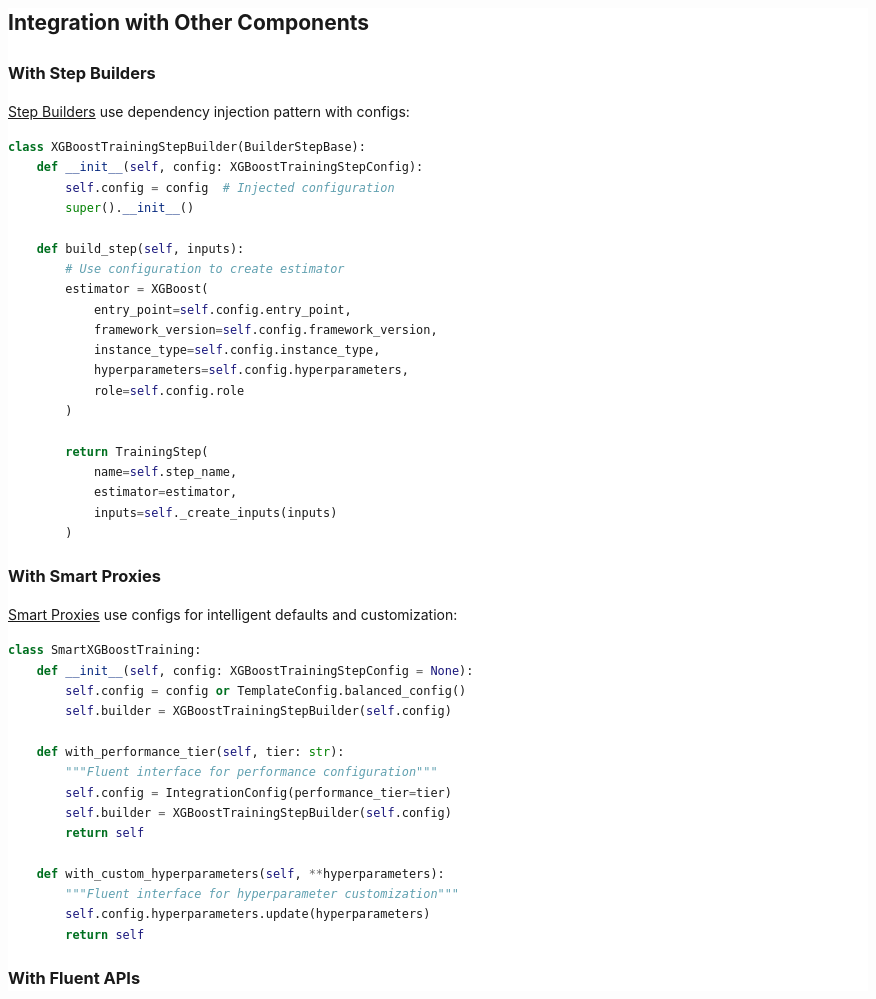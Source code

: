 ## Integration with Other Components

### With Step Builders

[Step Builders](step_builder.md) use dependency injection pattern with configs:

```python
class XGBoostTrainingStepBuilder(BuilderStepBase):
    def __init__(self, config: XGBoostTrainingStepConfig):
        self.config = config  # Injected configuration
        super().__init__()
    
    def build_step(self, inputs):
        # Use configuration to create estimator
        estimator = XGBoost(
            entry_point=self.config.entry_point,
            framework_version=self.config.framework_version,
            instance_type=self.config.instance_type,
            hyperparameters=self.config.hyperparameters,
            role=self.config.role
        )
        
        return TrainingStep(
            name=self.step_name,
            estimator=estimator,
            inputs=self._create_inputs(inputs)
        )
```

### With Smart Proxies

[Smart Proxies](smart_proxy.md) use configs for intelligent defaults and customization:

```python
class SmartXGBoostTraining:
    def __init__(self, config: XGBoostTrainingStepConfig = None):
        self.config = config or TemplateConfig.balanced_config()
        self.builder = XGBoostTrainingStepBuilder(self.config)
    
    def with_performance_tier(self, tier: str):
        """Fluent interface for performance configuration"""
        self.config = IntegrationConfig(performance_tier=tier)
        self.builder = XGBoostTrainingStepBuilder(self.config)
        return self
    
    def with_custom_hyperparameters(self, **hyperparameters):
        """Fluent interface for hyperparameter customization"""
        self.config.hyperparameters.update(hyperparameters)
        return self
```

### With Fluent APIs
